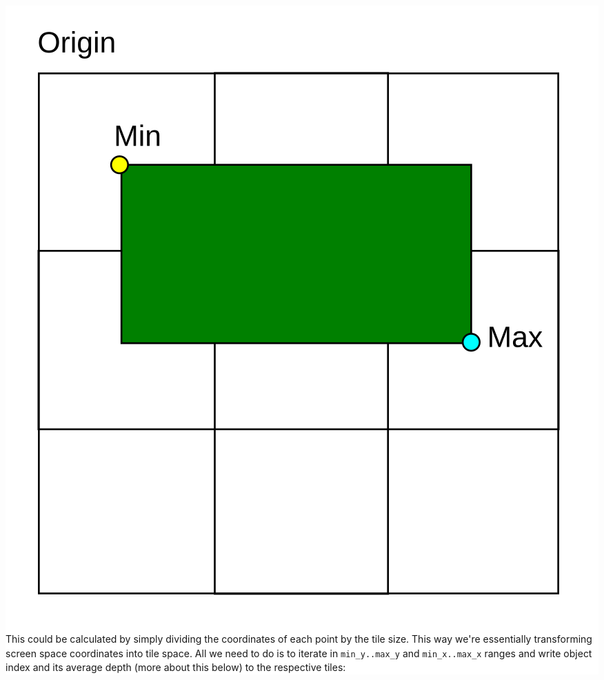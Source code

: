![interval](/assets/occlusion/interval.svg)

This could be calculated by simply dividing the coordinates of each point by the tile size. This way we're essentially transforming
screen space coordinates into tile space. All we need to do is to iterate in `min_y..max_y` and `min_x..max_x` ranges and write object
index and its average depth (more about this below) to the respective tiles:
